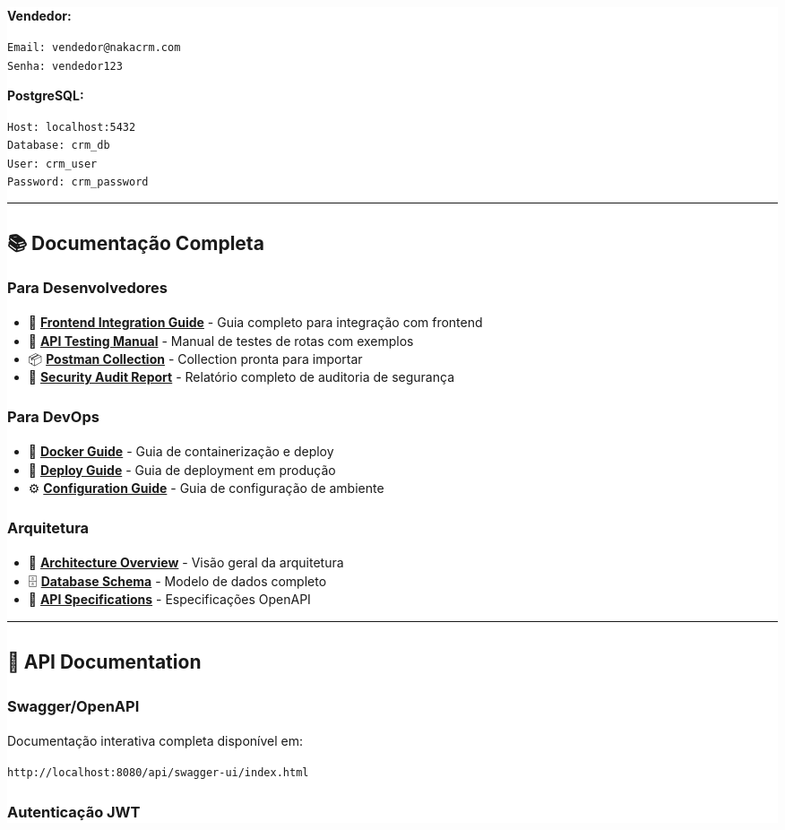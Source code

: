 **Vendedor:**
```
Email: vendedor@nakacrm.com
Senha: vendedor123
```

**PostgreSQL:**
```
Host: localhost:5432
Database: crm_db
User: crm_user
Password: crm_password
```

---

## 📚 Documentação Completa

### Para Desenvolvedores

- 📖 [**Frontend Integration Guide**](./docs/FRONTEND_INTEGRATION.md) - Guia completo para integração com frontend
- 🧪 [**API Testing Manual**](./docs/API_TESTING_MANUAL.md) - Manual de testes de rotas com exemplos
- 📦 [**Postman Collection**](./docs/NakaCRM.postman_collection.json) - Collection pronta para importar
- 🔐 [**Security Audit Report**](./SECURITY_AUDIT_REPORT.md) - Relatório completo de auditoria de segurança

### Para DevOps

- 🐳 [**Docker Guide**](./docs/DOCKER_GUIDE.md) - Guia de containerização e deploy
- 🚀 [**Deploy Guide**](./docs/DEPLOY_GUIDE.md) - Guia de deployment em produção
- ⚙️ [**Configuration Guide**](./docs/CONFIGURATION_GUIDE.md) - Guia de configuração de ambiente

### Arquitetura

- 📐 [**Architecture Overview**](./docs/ARCHITECTURE.md) - Visão geral da arquitetura
- 🗄️ [**Database Schema**](./docs/DATABASE_SCHEMA.md) - Modelo de dados completo
- 🔄 [**API Specifications**](./docs/API_SPECS.md) - Especificações OpenAPI

---

## 🔌 API Documentation

### Swagger/OpenAPI

Documentação interativa completa disponível em:

```
http://localhost:8080/api/swagger-ui/index.html
```

### Autenticação JWT
